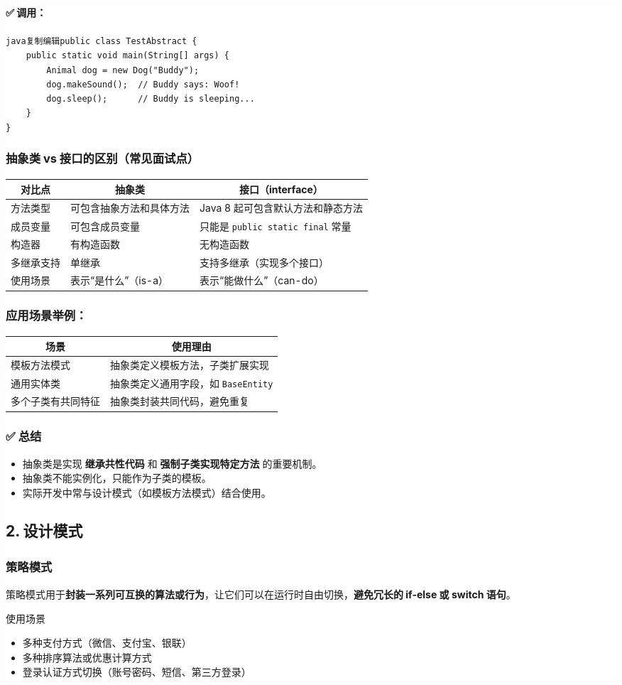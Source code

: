 #### ✅ 调用：

```
java复制编辑public class TestAbstract {
    public static void main(String[] args) {
        Animal dog = new Dog("Buddy");
        dog.makeSound();  // Buddy says: Woof!
        dog.sleep();      // Buddy is sleeping...
    }
}
```

### 抽象类 vs 接口的区别（常见面试点）

| 对比点     | 抽象类                   | 接口（interface）                 |
| ---------- | ------------------------ | --------------------------------- |
| 方法类型   | 可包含抽象方法和具体方法 | Java 8 起可包含默认方法和静态方法 |
| 成员变量   | 可包含成员变量           | 只能是 `public static final` 常量 |
| 构造器     | 有构造函数               | 无构造函数                        |
| 多继承支持 | 单继承                   | 支持多继承（实现多个接口）        |
| 使用场景   | 表示“是什么”（is-a）     | 表示“能做什么”（can-do）          |

### 应用场景举例：

| 场景               | 使用理由                            |
| ------------------ | ----------------------------------- |
| 模板方法模式       | 抽象类定义模板方法，子类扩展实现    |
| 通用实体类         | 抽象类定义通用字段，如 `BaseEntity` |
| 多个子类有共同特征 | 抽象类封装共同代码，避免重复        |

### ✅ 总结

- 抽象类是实现 **继承共性代码** 和 **强制子类实现特定方法** 的重要机制。
- 抽象类不能实例化，只能作为子类的模板。
- 实际开发中常与设计模式（如模板方法模式）结合使用。

## 2. 设计模式

### 策略模式

策略模式用于**封装一系列可互换的算法或行为**，让它们可以在运行时自由切换，**避免冗长的 if-else 或 switch 语句**。

使用场景

- 多种支付方式（微信、支付宝、银联）
- 多种排序算法或优惠计算方式
- 登录认证方式切换（账号密码、短信、第三方登录）
